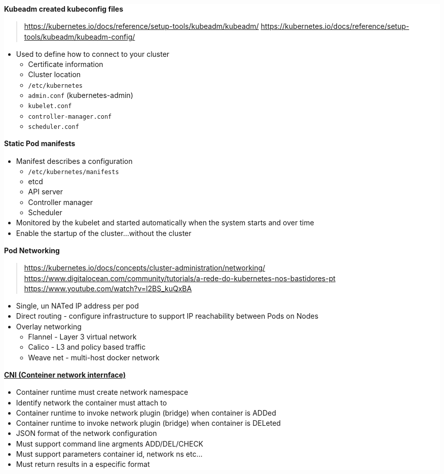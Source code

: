**Kubeadm created kubeconfig files**
> https://kubernetes.io/docs/reference/setup-tools/kubeadm/kubeadm/
https://kubernetes.io/docs/reference/setup-tools/kubeadm/kubeadm-config/

- Used to define how to connect to your cluster
  - Certificate information
  - Cluster location
  - `/etc/kubernetes`
  - `admin.conf` (kubernetes-admin)
  - `kubelet.conf`
  - `controller-manager.conf`
  - `scheduler.conf`

**Static Pod manifests**

- Manifest describes a configuration
  - `/etc/kubernetes/manifests`
  - etcd
  - API server
  - Controller manager
  - Scheduler
- Monitored by the kubelet and started automatically when the system starts and over time
- Enable the startup of the cluster...without the cluster

**Pod Networking**
> https://kubernetes.io/docs/concepts/cluster-administration/networking/
https://www.digitalocean.com/community/tutorials/a-rede-do-kubernetes-nos-bastidores-pt
https://www.youtube.com/watch?v=l2BS_kuQxBA

- Single, un NATed IP address per pod
- Direct routing - configure infrastructure to support IP reachability between Pods on Nodes
- Overlay networking
  - Flannel - Layer 3 virtual network
  - Calico - L3 and policy based traffic
  - Weave net - multi-host docker network

**[CNI (Conteiner network internface)](https://kubernetes.io/docs/concepts/extend-kubernetes/compute-storage-net/network-plugins/)**

- Container runtime must create network namespace
- Identify network the container must attach to
- Container runtime to invoke network plugin (bridge) when container is ADDed
- Container runtime to invoke network plugin (bridge) when container is DELeted
- JSON format of the network configuration
- Must support command line argments ADD/DEL/CHECK
- Must support parameters container id, network ns etc...
- Must return results in a especific format
